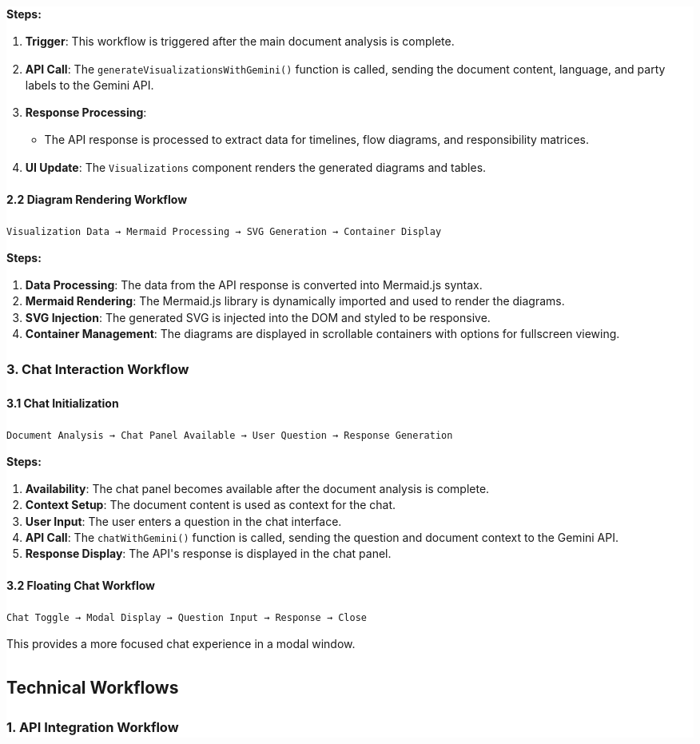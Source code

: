 **Steps:**

1. **Trigger**: This workflow is triggered after the main document analysis is complete.
2. **API Call**: The `generateVisualizationsWithGemini()` function is called, sending the document content, language, and party labels to the Gemini API.

3. **Response Processing**:

   - The API response is processed to extract data for timelines, flow diagrams, and responsibility matrices.

4. **UI Update**: The `Visualizations` component renders the generated diagrams and tables.

#### 2.2 Diagram Rendering Workflow

```
Visualization Data → Mermaid Processing → SVG Generation → Container Display
```

**Steps:**

1. **Data Processing**: The data from the API response is converted into Mermaid.js syntax.
2. **Mermaid Rendering**: The Mermaid.js library is dynamically imported and used to render the diagrams.
3. **SVG Injection**: The generated SVG is injected into the DOM and styled to be responsive.
4. **Container Management**: The diagrams are displayed in scrollable containers with options for fullscreen viewing.

### 3. Chat Interaction Workflow

#### 3.1 Chat Initialization

```
Document Analysis → Chat Panel Available → User Question → Response Generation
```

**Steps:**

1. **Availability**: The chat panel becomes available after the document analysis is complete.
2. **Context Setup**: The document content is used as context for the chat.
3. **User Input**: The user enters a question in the chat interface.
4. **API Call**: The `chatWithGemini()` function is called, sending the question and document context to the Gemini API.
5. **Response Display**: The API's response is displayed in the chat panel.

#### 3.2 Floating Chat Workflow

```
Chat Toggle → Modal Display → Question Input → Response → Close
```

This provides a more focused chat experience in a modal window.

## Technical Workflows

### 1. API Integration Workflow
